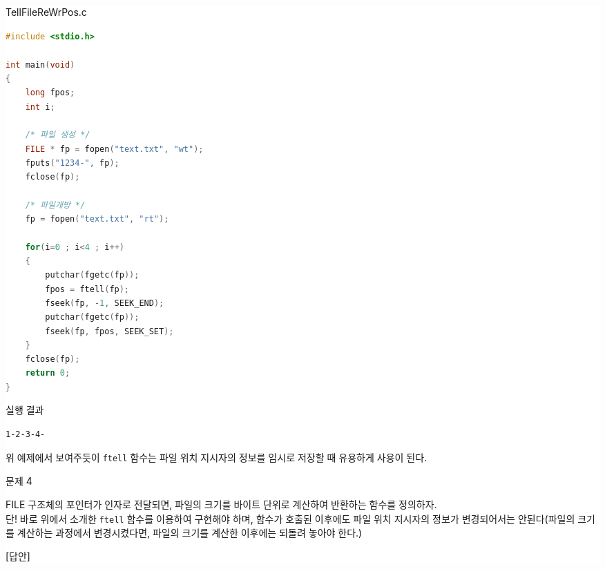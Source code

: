 

TellFileReWrPos.c

```c
#include <stdio.h>

int main(void)
{
	long fpos;
    int i;
    
    /* 파일 생성 */
    FILE * fp = fopen("text.txt", "wt");
    fputs("1234-", fp);
    fclose(fp);
    
    /* 파일개방 */
    fp = fopen("text.txt", "rt");
    
    for(i=0 ; i<4 ; i++)
    {
        putchar(fgetc(fp));
        fpos = ftell(fp);
        fseek(fp, -1, SEEK_END);
        putchar(fgetc(fp));
        fseek(fp, fpos, SEEK_SET);
    }
    fclose(fp);
    return 0;
}
```



실행 결과

```
1-2-3-4-
```



위 예제에서 보여주듯이 `ftell` 함수는 파일 위치 지시자의 정보를 임시로 저장할 때 유용하게 사용이 된다.



문제 4

FILE 구조체의 포인터가 인자로 전달되면, 파일의 크기를 바이트 단위로 계산하여 반환하는 함수를 정의하자.  
단! 바로 위에서 소개한 `ftell` 함수를 이용하여 구현해야 하며, 함수가 호출된 이후에도 파일 위치 지시자의 정보가 변경되어서는 안된다(파일의 크기를 계산하는 과정에서 변경시켰다면, 파일의 크기를 계산한 이후에는 되돌려 놓아야 한다.)



[답안]

